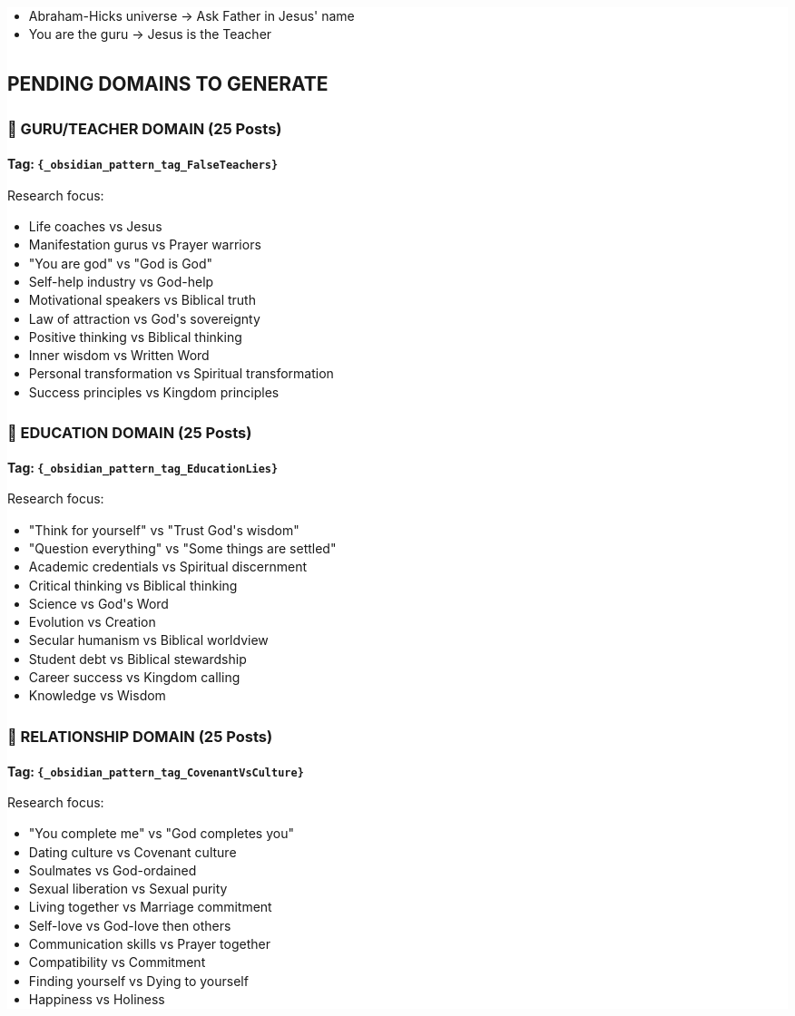 - Abraham-Hicks universe → Ask Father in Jesus' name   
- You are the guru → Jesus is the Teacher   
   
## PENDING DOMAINS TO GENERATE   
   
### 🔄 GURU/TEACHER DOMAIN (25 Posts)   
   
**Tag: `{_obsidian_pattern_tag_FalseTeachers}`**   
   
Research focus:   
   
   
- Life coaches vs Jesus   
- Manifestation gurus vs Prayer warriors   
- "You are god" vs "God is God"   
- Self-help industry vs God-help   
- Motivational speakers vs Biblical truth   
- Law of attraction vs God's sovereignty   
- Positive thinking vs Biblical thinking   
- Inner wisdom vs Written Word   
- Personal transformation vs Spiritual transformation   
- Success principles vs Kingdom principles   
   
### 🔄 EDUCATION DOMAIN (25 Posts)   
   
**Tag: `{_obsidian_pattern_tag_EducationLies}`**   
   
Research focus:   
   
   
- "Think for yourself" vs "Trust God's wisdom"   
- "Question everything" vs "Some things are settled"   
- Academic credentials vs Spiritual discernment   
- Critical thinking vs Biblical thinking   
- Science vs God's Word   
- Evolution vs Creation   
- Secular humanism vs Biblical worldview   
- Student debt vs Biblical stewardship   
- Career success vs Kingdom calling   
- Knowledge vs Wisdom   
   
### 🔄 RELATIONSHIP DOMAIN (25 Posts)   
   
**Tag: `{_obsidian_pattern_tag_CovenantVsCulture}`**   
   
Research focus:   
   
   
- "You complete me" vs "God completes you"   
- Dating culture vs Covenant culture   
- Soulmates vs God-ordained   
- Sexual liberation vs Sexual purity   
- Living together vs Marriage commitment   
- Self-love vs God-love then others   
- Communication skills vs Prayer together   
- Compatibility vs Commitment   
- Finding yourself vs Dying to yourself   
- Happiness vs Holiness   
   
